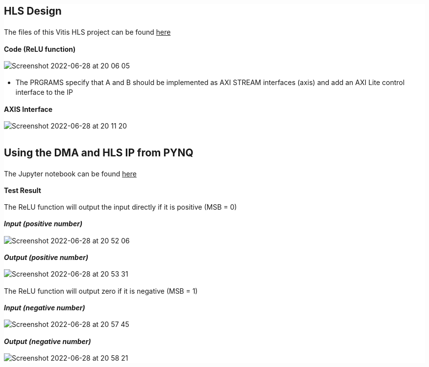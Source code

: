 ## HLS Design

The files of this Vitis HLS project can be found [here](https://github.com/Terrortorpe/FPGA-Consultancy/tree/clean/Super_Resolution_Connection/Vitis_Hls_Relu_With_Axi_Stream_Interface/DMA_HLS)


**Code (ReLU function)**

<img width="344" alt="Screenshot 2022-06-28 at 20 06 05" src="https://user-images.githubusercontent.com/59886434/176263127-b67de531-d4a8-41ad-8893-66b076f6a053.png">

* The PRGRAMS specify that A and B should be implemented as AXI STREAM interfaces (axis) and add an AXI Lite control interface to the IP


**AXIS Interface**

<img width="648" alt="Screenshot 2022-06-28 at 20 11 20" src="https://user-images.githubusercontent.com/59886434/176265165-231a2367-b25a-4fe5-834c-cb9a44a40538.png">

  
## Using the DMA and HLS IP from PYNQ

The Jupyter notebook can be found [here](https://github.com/Terrortorpe/FPGA-Consultancy/tree/clean/Super_Resolution_Connection/Jupyter_Notebook_with_BIT_and_HWH)



**Test Result**

The ReLU function will output the input directly if it is positive (MSB = 0)

***Input (positive number)***


<img width="333" alt="Screenshot 2022-06-28 at 20 52 06" src="https://user-images.githubusercontent.com/59886434/176272748-beeb3e4f-3978-4fe0-9443-4d285d4fcfcd.png">

***Output (positive number)***

<img width="649" alt="Screenshot 2022-06-28 at 20 53 31" src="https://user-images.githubusercontent.com/59886434/176272958-ed4e8b99-5b64-4a00-be1e-846279116655.png">

The ReLU function will output zero if it is negative (MSB = 1)

***Input (negative number)***

<img width="376" alt="Screenshot 2022-06-28 at 20 57 45" src="https://user-images.githubusercontent.com/59886434/176273627-24916728-62a8-4592-8c77-15028f3ce66a.png">

***Output (negative number)***

<img width="582" alt="Screenshot 2022-06-28 at 20 58 21" src="https://user-images.githubusercontent.com/59886434/176273735-8c5d4de6-c099-4641-8856-30c7f9be04fc.png">

